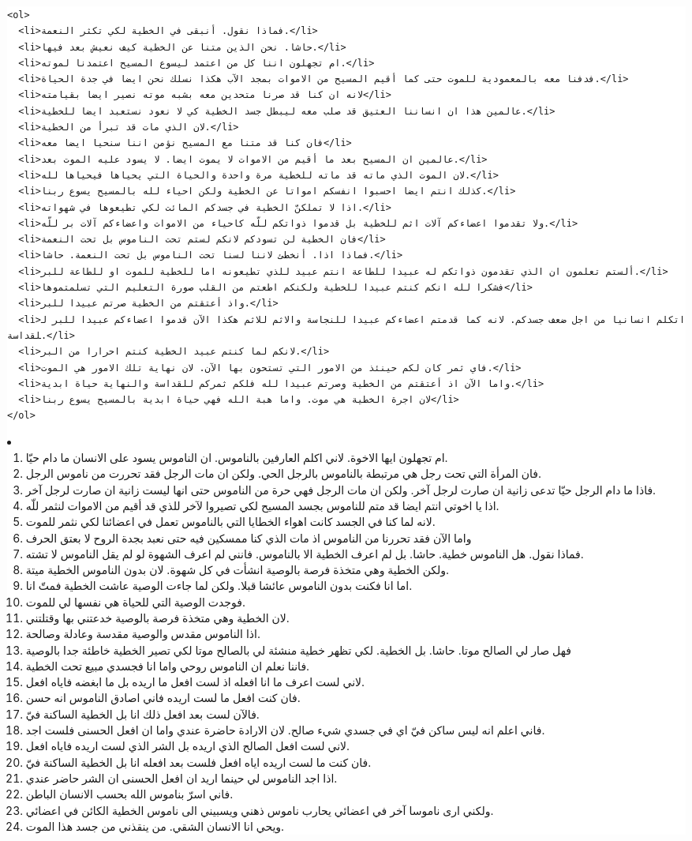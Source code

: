     <ol>
      <li>فماذا نقول. أنبقى في الخطية لكي تكثر النعمة.</li>
      <li>حاشا. نحن الذين متنا عن الخطية كيف نعيش بعد فيها.</li>
      <li>ام تجهلون اننا كل من اعتمد ليسوع المسيح اعتمدنا لموته.</li>
      <li>فدفنا معه بالمعمودية للموت حتى كما أقيم المسيح من الاموات بمجد الآب هكذا نسلك نحن ايضا في جدة الحياة.</li>
      <li>لانه ان كنا قد صرنا متحدين معه بشبه موته نصير ايضا بقيامته</li>
      <li>عالمين هذا ان انساننا العتيق قد صلب معه ليبطل جسد الخطية كي لا نعود نستعبد ايضا للخطية.</li>
      <li>لان الذي مات قد تبرأ من الخطية.</li>
      <li>فان كنا قد متنا مع المسيح نؤمن اننا سنحيا ايضا معه</li>
      <li>عالمين ان المسيح بعد ما أقيم من الاموات لا يموت ايضا. لا يسود عليه الموت بعد.</li>
      <li>لان الموت الذي ماته قد ماته للخطية مرة واحدة والحياة التي يحياها فيحياها لله.</li>
      <li>كذلك انتم ايضا احسبوا انفسكم امواتا عن الخطية ولكن احياء لله بالمسيح يسوع ربنا.</li>
      <li>اذا لا تملكنّ الخطية في جسدكم المائت لكي تطيعوها في شهواته.</li>
      <li>ولا تقدموا اعضاءكم آلات اثم للخطية بل قدموا ذواتكم للّه كاحياء من الاموات واعضاءكم آلات بر للّه.</li>
      <li>فان الخطية لن تسودكم لانكم لستم تحت الناموس بل تحت النعمة</li>
      <li>فماذا اذا. أنخطئ لاننا لسنا تحت الناموس بل تحت النعمة. حاشا.</li>
      <li>ألستم تعلمون ان الذي تقدمون ذواتكم له عبيدا للطاعة انتم عبيد للذي تطيعونه اما للخطية للموت او للطاعة للبر.</li>
      <li>فشكرا لله انكم كنتم عبيدا للخطية ولكنكم اطعتم من القلب صورة التعليم التي تسلمتموها</li>
      <li>واذ أعتقتم من الخطية صرتم عبيدا للبر.</li>
      <li>اتكلم انسانيا من اجل ضعف جسدكم. لانه كما قدمتم اعضاءكم عبيدا للنجاسة والاثم للاثم هكذا الآن قدموا اعضاءكم عبيدا للبر للقداسة.</li>
      <li>لانكم لما كنتم عبيد الخطية كنتم احرارا من البر.</li>
      <li>فاي ثمر كان لكم حينئذ من الامور التي تستحون بها الآن. لان نهاية تلك الامور هي الموت.</li>
      <li>واما الآن اذ أعتقتم من الخطية وصرتم عبيدا لله فلكم ثمركم للقداسة والنهاية حياة ابدية.</li>
      <li>لان اجرة الخطية هي موت. واما هبة الله فهي حياة ابدية بالمسيح يسوع ربنا</li>
    </ol>
  </li>
  <li>
    <ol>
      <li>ام تجهلون ايها الاخوة. لاني اكلم العارفين بالناموس. ان الناموس يسود على الانسان ما دام حيّا.</li>
      <li>فان المرأة التي تحت رجل هي مرتبطة بالناموس بالرجل الحي. ولكن ان مات الرجل فقد تحررت من ناموس الرجل.</li>
      <li>فاذا ما دام الرجل حيّا تدعى زانية ان صارت لرجل آخر. ولكن ان مات الرجل فهي حرة من الناموس حتى انها ليست زانية ان صارت لرجل آخر.</li>
      <li>اذا يا اخوتي انتم ايضا قد متم للناموس بجسد المسيح لكي تصيروا لآخر للذي قد أقيم من الاموات لنثمر للّه.</li>
      <li>لانه لما كنا في الجسد كانت اهواء الخطايا التي بالناموس تعمل في اعضائنا لكي نثمر للموت.</li>
      <li>واما الآن فقد تحررنا من الناموس اذ مات الذي كنا ممسكين فيه حتى نعبد بجدة الروح لا بعتق الحرف</li>
      <li>فماذا نقول. هل الناموس خطية. حاشا. بل لم اعرف الخطية الا بالناموس. فانني لم اعرف الشهوة لو لم يقل الناموس لا تشته.</li>
      <li>ولكن الخطية وهي متخذة فرصة بالوصية انشأت في كل شهوة. لان بدون الناموس الخطية ميتة.</li>
      <li>اما انا فكنت بدون الناموس عائشا قبلا. ولكن لما جاءت الوصية عاشت الخطية فمتّ انا.</li>
      <li>فوجدت الوصية التي للحياة هي نفسها لي للموت.</li>
      <li>لان الخطية وهي متخذة فرصة بالوصية خدعتني بها وقتلتني.</li>
      <li>اذا الناموس مقدس والوصية مقدسة وعادلة وصالحة.</li>
      <li>فهل صار لي الصالح موتا. حاشا. بل الخطية. لكي تظهر خطية منشئة لي بالصالح موتا لكي تصير الخطية خاطئة جدا بالوصية</li>
      <li>فاننا نعلم ان الناموس روحي واما انا فجسدي مبيع تحت الخطية.</li>
      <li>لاني لست اعرف ما انا افعله اذ لست افعل ما اريده بل ما ابغضه فاياه افعل.</li>
      <li>فان كنت افعل ما لست اريده فاني اصادق الناموس انه حسن.</li>
      <li>فالآن لست بعد افعل ذلك انا بل الخطية الساكنة فيّ.</li>
      <li>فاني اعلم انه ليس ساكن فيّ اي في جسدي شيء صالح. لان الارادة حاضرة عندي واما ان افعل الحسنى فلست اجد.</li>
      <li>لاني لست افعل الصالح الذي اريده بل الشر الذي لست اريده فاياه افعل.</li>
      <li>فان كنت ما لست اريده اياه افعل فلست بعد افعله انا بل الخطية الساكنة فيّ.</li>
      <li>اذا اجد الناموس لي حينما اريد ان افعل الحسنى ان الشر حاضر عندي.</li>
      <li>فاني اسرّ بناموس الله بحسب الانسان الباطن.</li>
      <li>ولكني ارى ناموسا آخر في اعضائي يحارب ناموس ذهني ويسبيني الى ناموس الخطية الكائن في اعضائي.</li>
      <li>ويحي انا الانسان الشقي. من ينقذني من جسد هذا الموت.</li>